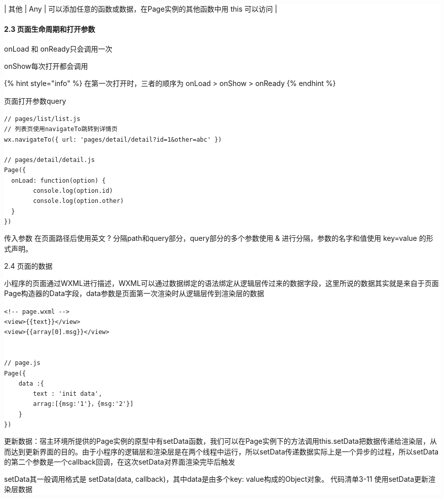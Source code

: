 | 其他 | Any | 可以添加任意的函数或数据，在Page实例的其他函数中用 this 可以访问 |

#### 2.3 页面生命周期和打开参数

onLoad 和 onReady只会调用一次

onShow每次打开都会调用

{% hint style="info" %}
在第一次打开时，三者的顺序为 onLoad &gt; onShow &gt; onReady
{% endhint %}

页面打开参数query

```text
// pages/list/list.js
// 列表页使用navigateTo跳转到详情页
wx.navigateTo({ url: 'pages/detail/detail?id=1&other=abc' })

// pages/detail/detail.js
Page({
  onLoad: function(option) {
        console.log(option.id)
        console.log(option.other)
  }
})

```

传入参数 在页面路径后使用英文 ? 分隔path和query部分，query部分的多个参数使用 & 进行分隔，参数的名字和值使用 key=value 的形式声明。



2.4 页面的数据

小程序的页面通过WXML进行描述，WXML可以通过数据绑定的语法绑定从逻辑层传过来的数据字段，这里所说的数据其实就是来自于页面Page构造器的Data字段，data参数是页面第一次渲染时从逻辑层传到渲染层的数据

```text
<!-- page.wxml -->
<view>{{text}}</view>
<view>{{array[0].msg}}</view>


// page.js
Page({
    data :{
        text : 'init data',
        arrag:[{msg:'1'}，{msg:'2'}]
    }
})
```

更新数据：宿主环境所提供的Page实例的原型中有setData函数，我们可以在Page实例下的方法调用this.setData把数据传递给渲染层，从而达到更新界面的目的。由于小程序的逻辑层和渲染层是在两个线程中运行，所以setData传递数据实际上是一个异步的过程，所以setData的第二个参数是一个callback回调，在这次setData对界面渲染完毕后触发

setData其一般调用格式是 setData\(data, callback\)，其中data是由多个key: value构成的Object对象。 代码清单3-11 使用setData更新渲染层数据
